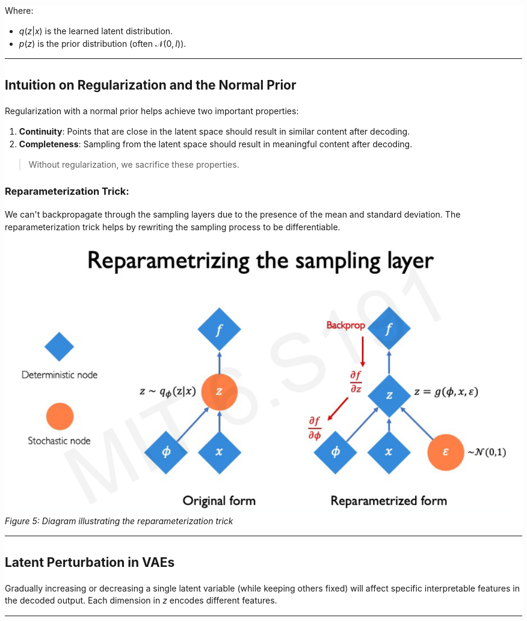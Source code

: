 Where:
- $q(z|x)$ is the learned latent distribution.
- $p(z)$ is the prior distribution (often $\mathcal{N}(0, I)$).

---

## Intuition on Regularization and the Normal Prior

Regularization with a normal prior helps achieve two important properties:
1. **Continuity**: Points that are close in the latent space should result in similar content after decoding.
2. **Completeness**: Sampling from the latent space should result in meaningful content after decoding.

> Without regularization, we sacrifice these properties.

### Reparameterization Trick:
We can't backpropagate through the sampling layers due to the presence of the mean and standard deviation. The reparameterization trick helps by rewriting the sampling process to be differentiable.

![Reparameterization Trick](Reparametrizing_the_sampling_layer.png)
*Figure 5: Diagram illustrating the reparameterization trick*

---

## Latent Perturbation in VAEs

Gradually increasing or decreasing a single latent variable (while keeping others fixed) will affect specific interpretable features in the decoded output. Each dimension in $z$ encodes different features.

---